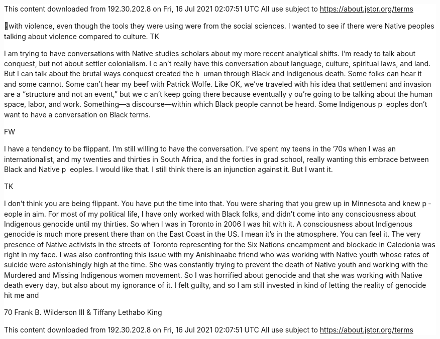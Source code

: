 This content downloaded from 192.30.202.8 on Fri, 16 Jul 2021 02:07:51 UTC
All use subject to https://about.jstor.org/terms

with vio­lence, even though the tools they ­were using ­were from the
social sciences. I wanted to see if ­there ­were Native ­peoples talking
about vio­lence compared to culture.
TK

I am trying to have conversations with Native studies scholars about
my more recent analytical shifts. I’m ready to talk about conquest,
but not about settler colonialism. I c­ an’t ­really have this conversation
about language, culture, spiritual laws, and land. But I can talk about
the brutal ways conquest created the h
­ uman through Black and Indigenous death. Some folks can hear it and some cannot. Some ­can’t hear
my beef with Patrick Wolfe. Like OK, ­we’ve traveled with his idea that
settlement and invasion are a “structure and not an event,” but we c­ an’t
keep ­going ­there ­because eventually y­ ou’re ­going to be talking about
the ­human space, ­labor, and work. Something—­a discourse—­within
which Black ­people cannot be heard. Some Indigenous p
­ eoples ­don’t
want to have a conversation on Black terms.

FW

I have a tendency to be flippant. I’m still willing to have the conversation. I’ve spent my teens in the ’70s when I was an internationalist, and
my twenties and thirties in South Africa, and the forties in grad school,
­really wanting this embrace between Black and Native p
­ eoples. I would
like that. I still think ­there is an injunction against it. But I want it.

TK

I ­don’t think you are being flippant. You have put the time into that.
You ­were sharing that you grew up in Minnesota and knew p
­ eople in
aim. For most of my po­liti­cal life, I have only worked with Black folks,
and ­didn’t come into any consciousness about Indigenous genocide
­until my thirties. So when I was in Toronto in 2006 I was hit with
it. A consciousness about Indigenous genocide is much more present there than on the East Coast in the US. I mean it’s in the atmosphere. You can feel it. The very presence of Native activists in the
streets of ­Toronto representing for the Six Nations encampment and
blockade in Caledonia was right in my face. I was also confronting
this issue with my Anishinaabe friend who was working with Native
youth whose rates of suicide were astonishingly high at the time. She
was constantly trying to prevent the death of Native youth and working with the Murdered and Missing Indigenous ­women movement. So
I was horrified about genocide and that she was working with Native
death ­every day, but also about my ignorance of it. I felt guilty, and so
I am still invested in kind of letting the real­ity of genocide hit me and

70 Frank B. Wilderson III & Tiffany Lethabo King

This content downloaded from 192.30.202.8 on Fri, 16 Jul 2021 02:07:51 UTC
All use subject to https://about.jstor.org/terms
